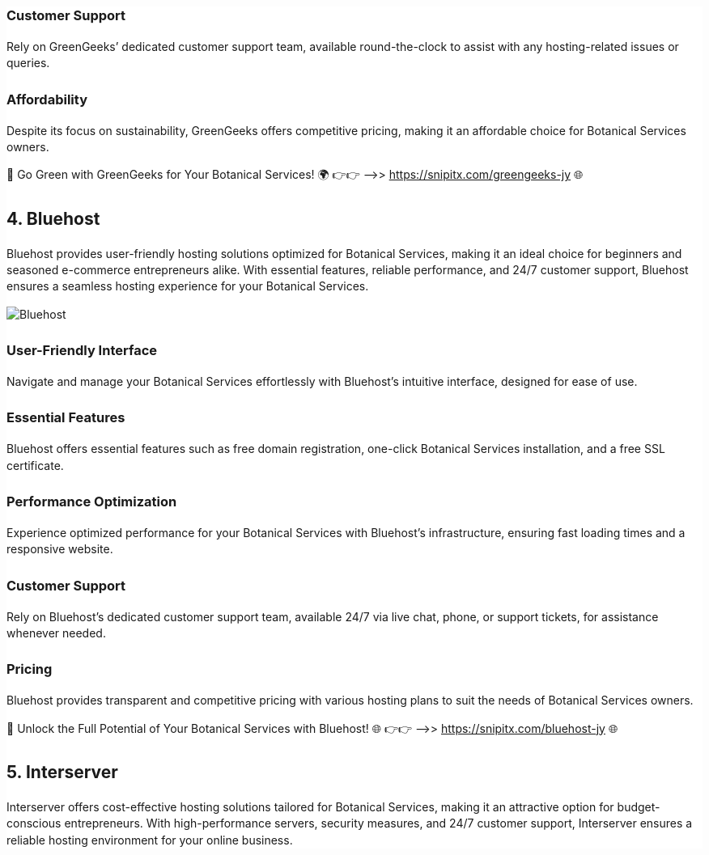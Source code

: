 ### Customer Support
Rely on GreenGeeks’ dedicated customer support team, available round-the-clock to assist with any hosting-related issues or queries.

### Affordability
Despite its focus on sustainability, GreenGeeks offers competitive pricing, making it an affordable choice for Botanical Services owners.

🌿 Go Green with GreenGeeks for Your Botanical Services! 🌍
👉👉 -->> https://snipitx.com/greengeeks-jy 🌐

## 4. Bluehost

Bluehost provides user-friendly hosting solutions optimized for Botanical Services, making it an ideal choice for beginners and seasoned e-commerce entrepreneurs alike. With essential features, reliable performance, and 24/7 customer support, Bluehost ensures a seamless hosting experience for your Botanical Services.

![Bluehost](https://i.imgur.com/PasFF9E.jpeg "Bluehost Hosting")

### User-Friendly Interface
Navigate and manage your Botanical Services effortlessly with Bluehost’s intuitive interface, designed for ease of use.

### Essential Features
Bluehost offers essential features such as free domain registration, one-click Botanical Services installation, and a free SSL certificate.

### Performance Optimization
Experience optimized performance for your Botanical Services with Bluehost’s infrastructure, ensuring fast loading times and a responsive website.

### Customer Support
Rely on Bluehost’s dedicated customer support team, available 24/7 via live chat, phone, or support tickets, for assistance whenever needed.

### Pricing
Bluehost provides transparent and competitive pricing with various hosting plans to suit the needs of Botanical Services owners.

🚀 Unlock the Full Potential of Your Botanical Services with Bluehost! 🌐
👉👉 -->> https://snipitx.com/bluehost-jy 🌐

## 5. Interserver

Interserver offers cost-effective hosting solutions tailored for Botanical Services, making it an attractive option for budget-conscious entrepreneurs. With high-performance servers, security measures, and 24/7 customer support, Interserver ensures a reliable hosting environment for your online business.
